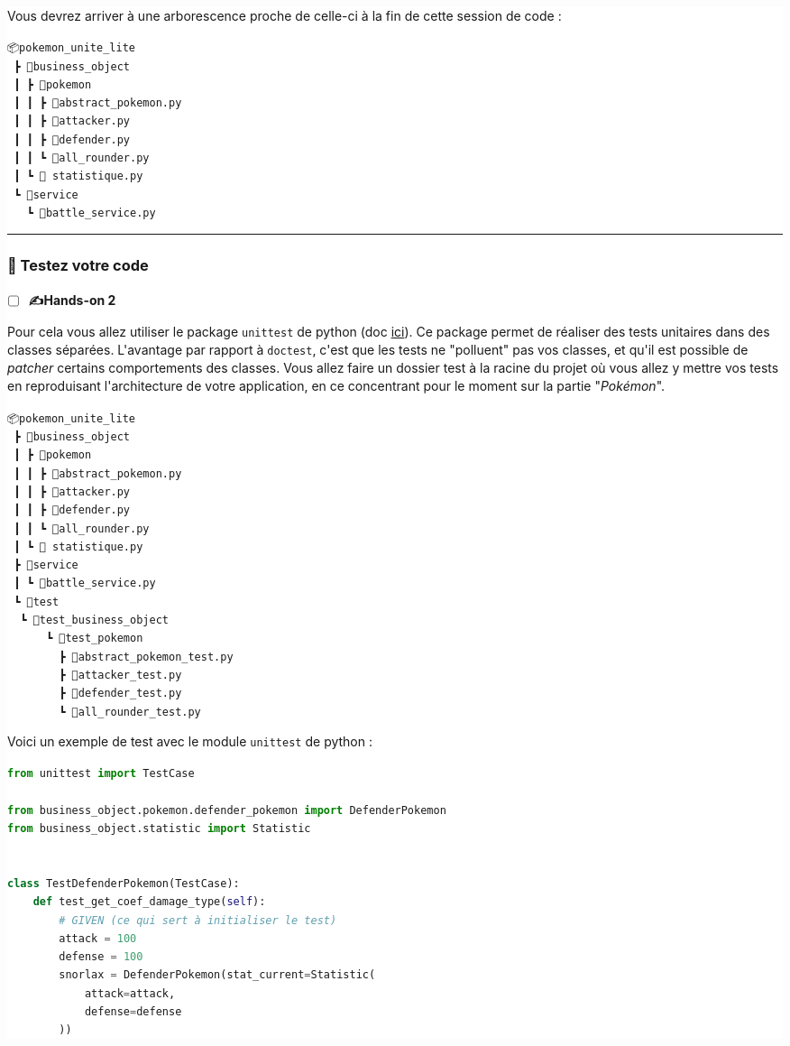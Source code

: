 Vous devrez arriver à une arborescence proche de celle-ci à la fin de cette session de code :

```
📦pokemon_unite_lite
 ┣ 📂business_object
 ┃ ┣ 📂pokemon
 ┃ ┃ ┣ 📜abstract_pokemon.py
 ┃ ┃ ┣ 📜attacker.py
 ┃ ┃ ┣ 📜defender.py
 ┃ ┃ ┗ 📜all_rounder.py
 ┃ ┗ 📜 statistique.py
 ┗ 📂service
   ┗ 📜battle_service.py
```

---

### :small_orange_diamond: Testez votre code

* [ ] **✍Hands-on 2**

Pour cela vous allez utiliser le package `unittest` de python (doc [ici](https://docs.python.org/3/library/unittest.html)). Ce package permet de réaliser des tests unitaires dans des classes séparées. L'avantage par rapport à `doctest`, c'est que les tests ne "polluent" pas vos classes, et qu'il est possible de *patcher* certains comportements des classes. Vous allez faire un dossier test à la racine du projet où vous allez y mettre vos tests en reproduisant l'architecture de votre application, en ce concentrant pour le moment sur la partie "*Pokémon*".

```
📦pokemon_unite_lite
 ┣ 📂business_object
 ┃ ┣ 📂pokemon
 ┃ ┃ ┣ 📜abstract_pokemon.py
 ┃ ┃ ┣ 📜attacker.py
 ┃ ┃ ┣ 📜defender.py
 ┃ ┃ ┗ 📜all_rounder.py
 ┃ ┗ 📜 statistique.py
 ┣ 📂service
 ┃ ┗ 📜battle_service.py
 ┗ 📂test
  ┗ 📂test_business_object
      ┗ 📂test_pokemon
        ┣ 📜abstract_pokemon_test.py
        ┣ 📜attacker_test.py
        ┣ 📜defender_test.py
        ┗ 📜all_rounder_test.py
```

Voici un exemple de test avec le module `unittest` de python :

```python
from unittest import TestCase

from business_object.pokemon.defender_pokemon import DefenderPokemon
from business_object.statistic import Statistic


class TestDefenderPokemon(TestCase):
    def test_get_coef_damage_type(self):
        # GIVEN (ce qui sert à initialiser le test)
        attack = 100
        defense = 100
        snorlax = DefenderPokemon(stat_current=Statistic(
            attack=attack,
            defense=defense
        ))

```